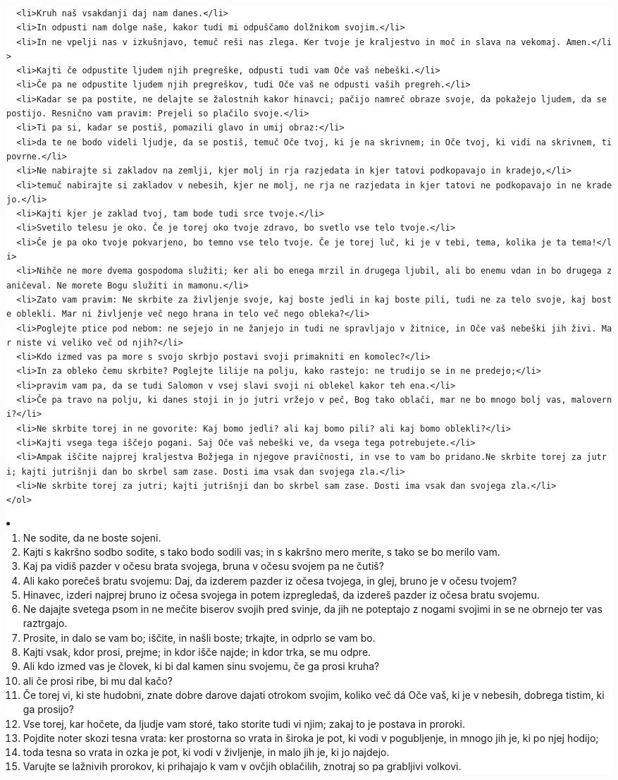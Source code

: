       <li>Kruh naš vsakdanji daj nam danes.</li>
      <li>In odpusti nam dolge naše, kakor tudi mi odpuščamo dolžnikom svojim.</li>
      <li>In ne vpelji nas v izkušnjavo, temuč reši nas zlega. Ker tvoje je kraljestvo in moč in slava na vekomaj. Amen.</li>
      <li>Kajti če odpustite ljudem njih pregreške, odpusti tudi vam Oče vaš nebeški.</li>
      <li>Če pa ne odpustite ljudem njih pregreškov, tudi Oče vaš ne odpusti vaših pregreh.</li>
      <li>Kadar se pa postite, ne delajte se žalostnih kakor hinavci; pačijo namreč obraze svoje, da pokažejo ljudem, da se postijo. Resnično vam pravim: Prejeli so plačilo svoje.</li>
      <li>Ti pa si, kadar se postiš, pomazili glavo in umij obraz:</li>
      <li>da te ne bodo videli ljudje, da se postiš, temuč Oče tvoj, ki je na skrivnem; in Oče tvoj, ki vidi na skrivnem, ti povrne.</li>
      <li>Ne nabirajte si zakladov na zemlji, kjer molj in rja razjedata in kjer tatovi podkopavajo in kradejo,</li>
      <li>temuč nabirajte si zakladov v nebesih, kjer ne molj, ne rja ne razjedata in kjer tatovi ne podkopavajo in ne kradejo.</li>
      <li>Kajti kjer je zaklad tvoj, tam bode tudi srce tvoje.</li>
      <li>Svetilo telesu je oko. Če je torej oko tvoje zdravo, bo svetlo vse telo tvoje.</li>
      <li>Če je pa oko tvoje pokvarjeno, bo temno vse telo tvoje. Če je torej luč, ki je v tebi, tema, kolika je ta tema!</li>
      <li>Nihče ne more dvema gospodoma služiti; ker ali bo enega mrzil in drugega ljubil, ali bo enemu vdan in bo drugega zaničeval. Ne morete Bogu služiti in mamonu.</li>
      <li>Zato vam pravim: Ne skrbite za življenje svoje, kaj boste jedli in kaj boste pili, tudi ne za telo svoje, kaj boste oblekli. Mar ni življenje več nego hrana in telo več nego obleka?</li>
      <li>Poglejte ptice pod nebom: ne sejejo in ne žanjejo in tudi ne spravljajo v žitnice, in Oče vaš nebeški jih živi. Mar niste vi veliko več od njih?</li>
      <li>Kdo izmed vas pa more s svojo skrbjo postavi svoji primakniti en komolec?</li>
      <li>In za obleko čemu skrbite? Poglejte lilije na polju, kako rastejo: ne trudijo se in ne predejo;</li>
      <li>pravim vam pa, da se tudi Salomon v vsej slavi svoji ni oblekel kakor teh ena.</li>
      <li>Če pa travo na polju, ki danes stoji in jo jutri vržejo v peč, Bog tako oblači, mar ne bo mnogo bolj vas, maloverni?</li>
      <li>Ne skrbite torej in ne govorite: Kaj bomo jedli? ali kaj bomo pili? ali kaj bomo oblekli?</li>
      <li>Kajti vsega tega iščejo pogani. Saj Oče vaš nebeški ve, da vsega tega potrebujete.</li>
      <li>Ampak iščite najprej kraljestva Božjega in njegove pravičnosti, in vse to vam bo pridano.Ne skrbite torej za jutri; kajti jutrišnji dan bo skrbel sam zase. Dosti ima vsak dan svojega zla.</li>
      <li>Ne skrbite torej za jutri; kajti jutrišnji dan bo skrbel sam zase. Dosti ima vsak dan svojega zla.</li>
    </ol>
  </li>
  <li>
    <ol>
      <li>Ne sodite, da ne boste sojeni.</li>
      <li>Kajti s kakršno sodbo sodite, s tako bodo sodili vas; in s kakršno mero merite, s tako se bo merilo vam.</li>
      <li>Kaj pa vidiš pazder v očesu brata svojega, bruna v očesu svojem pa ne čutiš?</li>
      <li>Ali kako porečeš bratu svojemu: Daj, da izderem pazder iz očesa tvojega, in glej, bruno je v očesu tvojem?</li>
      <li>Hinavec, izderi najprej bruno iz očesa svojega in potem izpregledaš, da izdereš pazder iz očesa bratu svojemu.</li>
      <li>Ne dajajte svetega psom in ne mečite biserov svojih pred svinje, da jih ne poteptajo z nogami svojimi in se ne obrnejo ter vas raztrgajo.</li>
      <li>Prosite, in dalo se vam bo; iščite, in našli boste; trkajte, in odprlo se vam bo.</li>
      <li>Kajti vsak, kdor prosi, prejme; in kdor išče najde; in kdor trka, se mu odpre.</li>
      <li>Ali kdo izmed vas je človek, ki bi dal kamen sinu svojemu, če ga prosi kruha?</li>
      <li>ali če prosi ribe, bi mu dal kačo?</li>
      <li>Če torej vi, ki ste hudobni, znate dobre darove dajati otrokom svojim, koliko več dá Oče vaš, ki je v nebesih, dobrega tistim, ki ga prosijo?</li>
      <li>Vse torej, kar hočete, da ljudje vam storé, tako storite tudi vi njim; zakaj to je postava in proroki.</li>
      <li>Pojdite noter skozi tesna vrata: ker prostorna so vrata in široka je pot, ki vodi v pogubljenje, in mnogo jih je, ki po njej hodijo;</li>
      <li>toda tesna so vrata in ozka je pot, ki vodi v življenje, in malo jih je, ki jo najdejo.</li>
      <li>Varujte se lažnivih prorokov, ki prihajajo k vam v ovčjih oblačilih, znotraj so pa grabljivi volkovi.</li>
